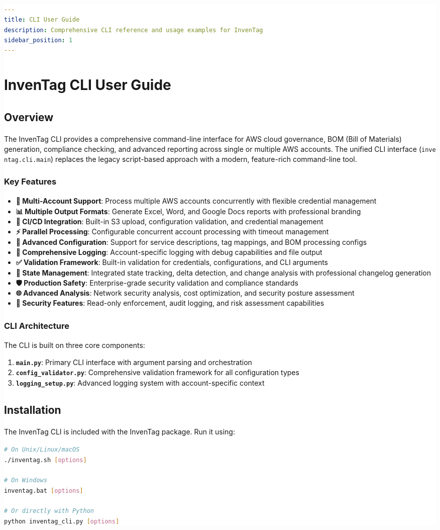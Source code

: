 ```yaml
---
title: CLI User Guide
description: Comprehensive CLI reference and usage examples for InvenTag
sidebar_position: 1
---
```


# InvenTag CLI User Guide

## Overview

The InvenTag CLI provides a comprehensive command-line interface for AWS cloud governance, BOM (Bill of Materials) generation, compliance checking, and advanced reporting across single or multiple AWS accounts. The unified CLI interface (`inventag.cli.main`) replaces the legacy script-based approach with a modern, feature-rich command-line tool.

### Key Features

- **🏢 Multi-Account Support**: Process multiple AWS accounts concurrently with flexible credential management
- **📊 Multiple Output Formats**: Generate Excel, Word, and Google Docs reports with professional branding
- **🚀 CI/CD Integration**: Built-in S3 upload, configuration validation, and credential management
- **⚡ Parallel Processing**: Configurable concurrent account processing with timeout management
- **🔧 Advanced Configuration**: Support for service descriptions, tag mappings, and BOM processing configs
- **📝 Comprehensive Logging**: Account-specific logging with debug capabilities and file output
- **✅ Validation Framework**: Built-in validation for credentials, configurations, and CLI arguments
- **🔄 State Management**: Integrated state tracking, delta detection, and change analysis with professional changelog generation
- **🛡️ Production Safety**: Enterprise-grade security validation and compliance standards
- **🌐 Advanced Analysis**: Network security analysis, cost optimization, and security posture assessment
- **🔐 Security Features**: Read-only enforcement, audit logging, and risk assessment capabilities

### CLI Architecture

The CLI is built on three core components:

1. **`main.py`**: Primary CLI interface with argument parsing and orchestration
2. **`config_validator.py`**: Comprehensive validation framework for all configuration types
3. **`logging_setup.py`**: Advanced logging system with account-specific context

## Installation

The InvenTag CLI is included with the InvenTag package. Run it using:

```bash
# On Unix/Linux/macOS
./inventag.sh [options]

# On Windows
inventag.bat [options]

# Or directly with Python
python inventag_cli.py [options]
```
